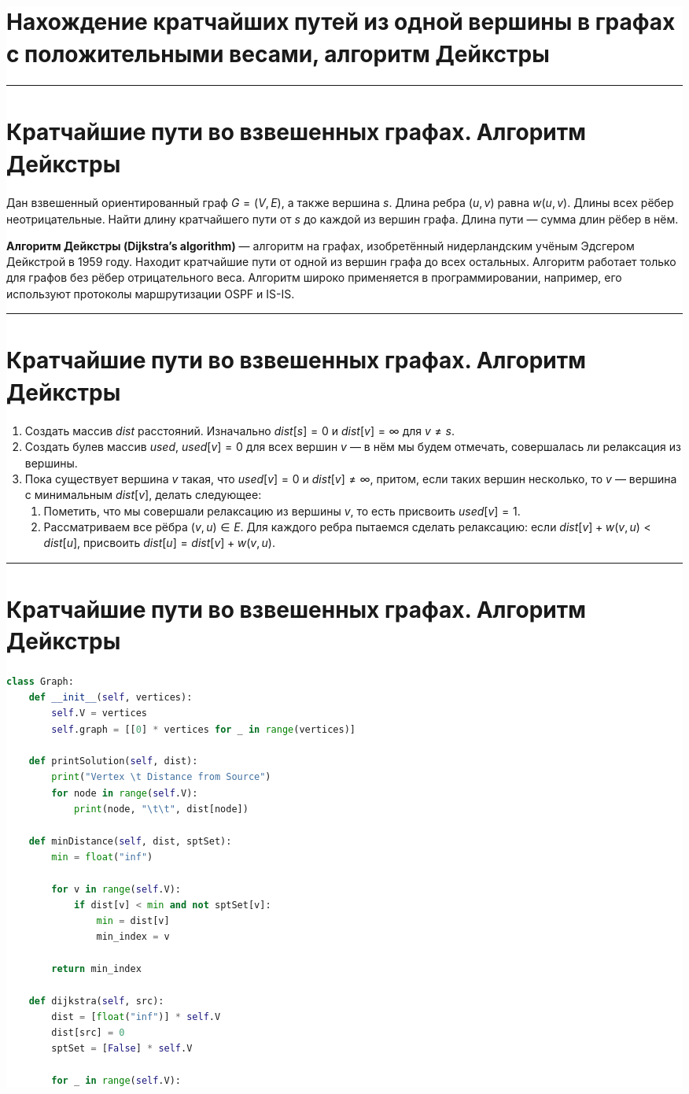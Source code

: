 # Нахождение кратчайших путей из одной вершины в графах с положительными весами, алгоритм Дейкстры

---

# Кратчайшие пути во взвешенных графах. Алгоритм Дейкстры

Дан взвешенный ориентированный граф $G=(V,E)$, а также вершина $s$. Длина ребра $(u,v)$ равна $w(u,v)$. Длины всех рёбер неотрицательные.
Найти длину кратчайшего пути от $s$ до каждой из вершин графа. Длина пути — сумма длин рёбер в нём.

**Алгоритм Дейкстры (Dijkstra’s algorithm)** — алгоритм на графах, изобретённый нидерландским учёным Эдсгером Дейкстрой в 1959 году. Находит кратчайшие пути от одной из вершин графа до всех остальных. Алгоритм работает только для графов без рёбер отрицательного веса. Алгоритм широко применяется в программировании, например, его используют протоколы маршрутизации OSPF и IS-IS.

---

# Кратчайшие пути во взвешенных графах. Алгоритм Дейкстры

1. Создать массив $dist$ расстояний. Изначально $dist[s]=0$ и $dist[v]=∞$ для $v≠s$.
2. Создать булев массив $used$, $used[v]=0$ для всех вершин $v$ — в нём мы будем отмечать, совершалась ли релаксация из вершины.
3. Пока существует вершина $v$ такая, что $used[v]=0$ и $dist[v]≠∞$, притом, если таких вершин несколько, то $v$ — вершина с минимальным $dist[v]$, делать следующее:
   1. Пометить, что мы совершали релаксацию из вершины $v$, то есть присвоить $used[v]=1$.
   2. Рассматриваем все рёбра $(v,u)∈E$. Для каждого ребра пытаемся сделать релаксацию: если $dist[v]+w(v,u)<dist[u]$, присвоить $dist[u]=dist[v]+w(v,u)$.



---

# Кратчайшие пути во взвешенных графах. Алгоритм Дейкстры

```python {all|2-4|22-24|26-37|27|11-19|29|31-37|32-36|31-37|39|6-9|all}{maxHeight: '420px'}
class Graph:
    def __init__(self, vertices):
        self.V = vertices
        self.graph = [[0] * vertices for _ in range(vertices)]

    def printSolution(self, dist):
        print("Vertex \t Distance from Source")
        for node in range(self.V):
            print(node, "\t\t", dist[node])

    def minDistance(self, dist, sptSet):
        min = float("inf")

        for v in range(self.V):
            if dist[v] < min and not sptSet[v]:
                min = dist[v]
                min_index = v

        return min_index

    def dijkstra(self, src):
        dist = [float("inf")] * self.V
        dist[src] = 0
        sptSet = [False] * self.V

        for _ in range(self.V):
```